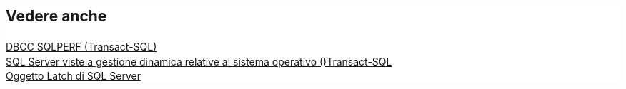 ## <a name="see-also"></a>Vedere anche  
[DBCC SQLPERF &#40;Transact-SQL&#41;](../../t-sql/database-console-commands/dbcc-sqlperf-transact-sql.md)       
[SQL Server viste a gestione dinamica relative al sistema operativo &#40;&#41;Transact-SQL](../../relational-databases/system-dynamic-management-views/sql-server-operating-system-related-dynamic-management-views-transact-sql.md)       
[Oggetto Latch di SQL Server](../../relational-databases/performance-monitor/sql-server-latches-object.md)      

